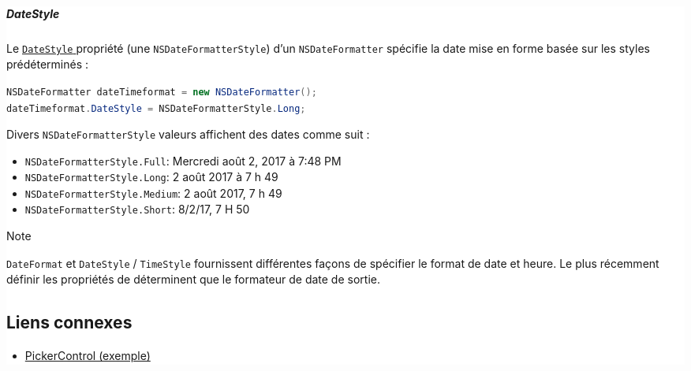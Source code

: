 ##### <a name="datestyle"></a>DateStyle

Le [ `DateStyle` ](https://developer.xamarin.com/api/property/Foundation.NSDateFormatter.DateStyle/) propriété (une `NSDateFormatterStyle`) d’un `NSDateFormatter` spécifie la date mise en forme basée sur les styles prédéterminés :

```csharp
NSDateFormatter dateTimeformat = new NSDateFormatter();
dateTimeformat.DateStyle = NSDateFormatterStyle.Long;
```

Divers `NSDateFormatterStyle` valeurs affichent des dates comme suit :

- `NSDateFormatterStyle.Full`: Mercredi août 2, 2017 à 7:48 PM
- `NSDateFormatterStyle.Long`: 2 août 2017 à 7 h 49
- `NSDateFormatterStyle.Medium`: 2 août 2017, 7 h 49
- `NSDateFormatterStyle.Short`: 8/2/17, 7 H 50

> [!NOTE]
> `DateFormat` et `DateStyle` / `TimeStyle` fournissent différentes façons de spécifier le format de date et heure. Le plus récemment définir les propriétés de déterminent que le formateur de date de sortie.

## <a name="related-links"></a>Liens connexes

- [PickerControl (exemple)](https://developer.xamarin.com/samples/monotouch/PickerControl/)
